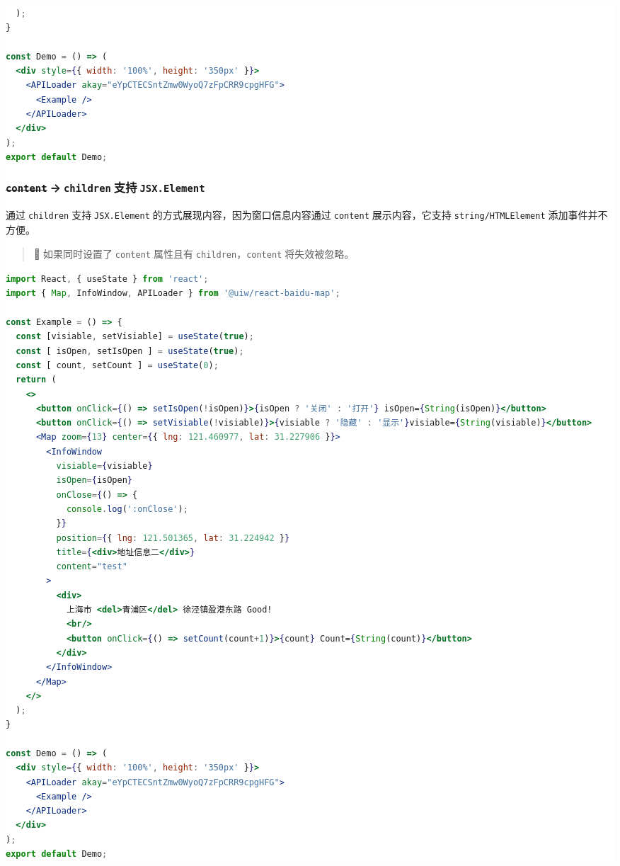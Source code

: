 ```jsx mdx:preview
  );
}

const Demo = () => (
  <div style={{ width: '100%', height: '350px' }}>
    <APILoader akay="eYpCTECSntZmw0WyoQ7zFpCRR9cpgHFG">
      <Example />
    </APILoader>
  </div>
);
export default Demo;
```

### ~~`content`~~ -> `children` 支持 `JSX.Element`

通过 `children` 支持 `JSX.Element` 的方式展现内容，因为窗口信息内容通过 `content` 展示内容，它支持 `string/HTMLElement` 添加事件并不方便。

> 🚧 如果同时设置了 `content` 属性且有 `children`，`content` 将失效被忽略。



```jsx mdx:preview
import React, { useState } from 'react';
import { Map, InfoWindow, APILoader } from '@uiw/react-baidu-map';

const Example = () => {
  const [visiable, setVisiable] = useState(true);
  const [ isOpen, setIsOpen ] = useState(true);
  const [ count, setCount ] = useState(0);
  return (
    <>
      <button onClick={() => setIsOpen(!isOpen)}>{isOpen ? '关闭' : '打开'} isOpen={String(isOpen)}</button>
      <button onClick={() => setVisiable(!visiable)}>{visiable ? '隐藏' : '显示'}visiable={String(visiable)}</button>
      <Map zoom={13} center={{ lng: 121.460977, lat: 31.227906 }}>
        <InfoWindow
          visiable={visiable}
          isOpen={isOpen}
          onClose={() => {
            console.log(':onClose');
          }}
          position={{ lng: 121.501365, lat: 31.224942 }}
          title={<div>地址信息二</div>}
          content="test"
        >
          <div>
            上海市 <del>青浦区</del> 徐泾镇盈港东路 Good!
            <br/>
            <button onClick={() => setCount(count+1)}>{count} Count={String(count)}</button>
          </div>
        </InfoWindow>
      </Map>
    </>
  );
}

const Demo = () => (
  <div style={{ width: '100%', height: '350px' }}>
    <APILoader akay="eYpCTECSntZmw0WyoQ7zFpCRR9cpgHFG">
      <Example />
    </APILoader>
  </div>
);
export default Demo;
```